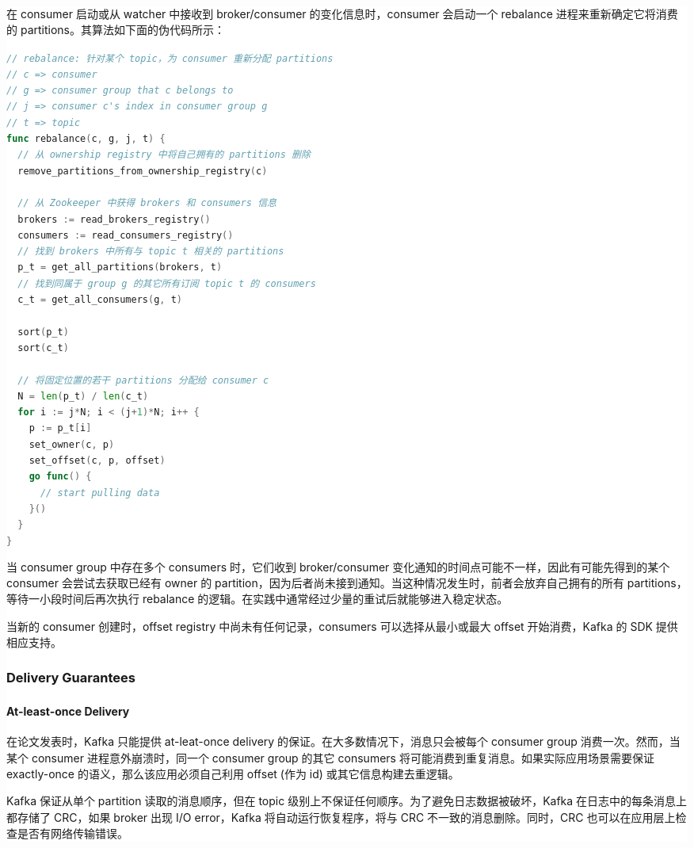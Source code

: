 在 consumer 启动或从 watcher 中接收到 broker/consumer 的变化信息时，consumer 会启动一个 rebalance 进程来重新确定它将消费的 partitions。其算法如下面的伪代码所示：

```go
// rebalance: 针对某个 topic，为 consumer 重新分配 partitions
// c => consumer
// g => consumer group that c belongs to
// j => consumer c's index in consumer group g
// t => topic
func rebalance(c, g, j, t) {
  // 从 ownership registry 中将自己拥有的 partitions 删除
  remove_partitions_from_ownership_registry(c)
  
  // 从 Zookeeper 中获得 brokers 和 consumers 信息
  brokers := read_brokers_registry()
  consumers := read_consumers_registry()
  // 找到 brokers 中所有与 topic t 相关的 partitions
  p_t = get_all_partitions(brokers, t)
  // 找到同属于 group g 的其它所有订阅 topic t 的 consumers 
  c_t = get_all_consumers(g, t)
  
  sort(p_t)
  sort(c_t)
  
  // 将固定位置的若干 partitions 分配给 consumer c
  N = len(p_t) / len(c_t)
  for i := j*N; i < (j+1)*N; i++ {
    p := p_t[i]
    set_owner(c, p)
    set_offset(c, p, offset)
    go func() {
      // start pulling data
    }()
  }
}
```

当 consumer group 中存在多个 consumers 时，它们收到 broker/consumer 变化通知的时间点可能不一样，因此有可能先得到的某个 consumer 会尝试去获取已经有 owner 的 partition，因为后者尚未接到通知。当这种情况发生时，前者会放弃自己拥有的所有 partitions，等待一小段时间后再次执行 rebalance 的逻辑。在实践中通常经过少量的重试后就能够进入稳定状态。

当新的 consumer 创建时，offset registry 中尚未有任何记录，consumers 可以选择从最小或最大 offset 开始消费，Kafka 的 SDK 提供相应支持。

### Delivery Guarantees

#### At-least-once Delivery

在论文发表时，Kafka 只能提供 at-leat-once delivery 的保证。在大多数情况下，消息只会被每个 consumer group 消费一次。然而，当某个 consumer 进程意外崩溃时，同一个 consumer group 的其它 consumers 将可能消费到重复消息。如果实际应用场景需要保证 exactly-once 的语义，那么该应用必须自己利用 offset (作为 id) 或其它信息构建去重逻辑。

Kafka 保证从单个 partition 读取的消息顺序，但在 topic 级别上不保证任何顺序。为了避免日志数据被破坏，Kafka 在日志中的每条消息上都存储了 CRC，如果 broker 出现 I/O error，Kafka 将自动运行恢复程序，将与 CRC 不一致的消息删除。同时，CRC 也可以在应用层上检查是否有网络传输错误。
